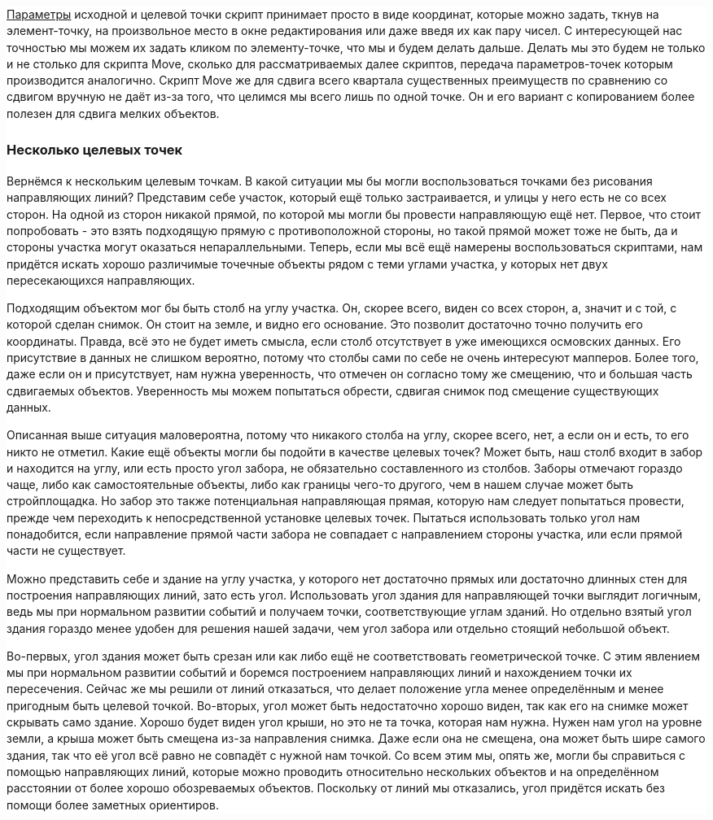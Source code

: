 [Параметры](https://wiki.openstreetmap.org/wiki/RU:JOSM/Модули/CommandLine#Передача_параметров) исходной и целевой точки скрипт принимает просто в виде координат, которые можно задать, ткнув на элемент-точку, на произвольное место в окне редактирования или даже введя их как пару чисел. С интересующей нас точностью мы можем их задать кликом по элементу-точке, что мы и будем делать дальше. Делать мы это будем не только и не столько для скрипта Move, сколько для рассматриваемых далее скриптов, передача параметров-точек которым производится аналогично. Скрипт Move же для сдвига всего квартала существенных преимуществ по сравнению со сдвигом вручную не даёт из-за того, что целимся мы всего лишь по одной точке. Он и его вариант с копированием более полезен для сдвига мелких объектов.

### Несколько целевых точек

Вернёмся к нескольким целевым точкам. В какой ситуации мы бы могли воспользоваться точками без рисования направляющих линий? Представим себе участок, который ещё только застраивается, и улицы у него есть не со всех сторон. На одной из сторон никакой прямой, по которой мы могли бы провести направляющую ещё нет. Первое, что стоит попробовать - это взять подходящую прямую с противоположной стороны, но такой прямой может тоже не быть, да и стороны участка могут оказаться непараллельными. Теперь, если мы всё ещё намерены воспользоваться скриптами, нам придётся искать хорошо различимые точечные объекты рядом с теми углами участка, у которых нет двух пересекающихся направляющих.

Подходящим объектом мог бы быть столб на углу участка. Он, скорее всего, виден со всех сторон, а, значит и с той, с которой сделан снимок. Он стоит на земле, и видно его основание. Это позволит достаточно точно получить его координаты. Правда, всё это не будет иметь смысла, если столб отсутствует в уже имеющихся осмовских данных. Его присутствие в данных не слишком вероятно, потому что столбы сами по себе не очень интересуют мапперов. Более того, даже если он и присутствует, нам нужна уверенность, что отмечен он согласно тому же смещению, что и большая часть сдвигаемых объектов. Уверенность мы можем попытаться обрести, сдвигая снимок под смещение существующих данных.

Описанная выше ситуация маловероятна, потому что никакого столба на углу, скорее всего, нет, а если он и есть, то его никто не отметил. Какие ещё объекты могли бы подойти в качестве целевых точек? Может быть, наш столб входит в забор и находится на углу, или есть просто угол забора, не обязательно составленного из столбов. Заборы отмечают гораздо чаще, либо как самостоятельные объекты, либо как границы чего-то другого, чем в нашем случае может быть стройплощадка. Но забор это также потенциальная направляющая прямая, которую нам следует попытаться провести, прежде чем переходить к непосредственной установке целевых точек. Пытаться использовать только угол нам понадобится, если направление прямой части забора не совпадает с направлением стороны участка, или если прямой части не существует.

Можно представить себе и здание на углу участка, у которого нет достаточно прямых или достаточно длинных стен для построения направляющих линий, зато есть угол. Использовать угол здания для направляющей точки выглядит логичным, ведь мы при нормальном развитии событий и получаем точки, соответствующие углам зданий. Но отдельно взятый угол здания гораздо менее удобен для решения нашей задачи, чем угол забора или отдельно стоящий небольшой объект.

Во-первых, угол здания может быть срезан или как либо ещё не соответствовать геометрической точке. С этим явлением мы при нормальном развитии событий и боремся построением направляющих линий и нахождением точки их пересечения. Сейчас же мы решили от линий отказаться, что делает положение угла менее определённым и менее пригодным быть целевой точкой. Во-вторых, угол может быть недостаточно хорошо виден, так как его на снимке может скрывать само здание. Хорошо будет виден угол крыши, но это не та точка, которая нам нужна. Нужен нам угол на уровне земли, а крыша может быть смещена из-за направления снимка. Даже если она не смещена, она может быть шире самого здания, так что её угол всё равно не совпадёт с нужной нам точкой. Со всем этим мы, опять же, могли бы справиться с помощью направляющих линий, которые можно проводить относительно нескольких объектов и на определённом расстоянии от более хорошо обозреваемых объектов. Поскольку от линий мы отказались, угол придётся искать без помощи более заметных ориентиров.
